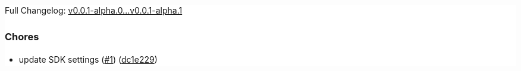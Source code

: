 Full Changelog: [v0.0.1-alpha.0...v0.0.1-alpha.1](https://github.com/browserbase/sdk-python/compare/v0.0.1-alpha.0...v0.0.1-alpha.1)

### Chores

* update SDK settings ([#1](https://github.com/browserbase/sdk-python/issues/1)) ([dc1e229](https://github.com/browserbase/sdk-python/commit/dc1e229189470b0f3df3c5a2e7da4e789fc76279))

